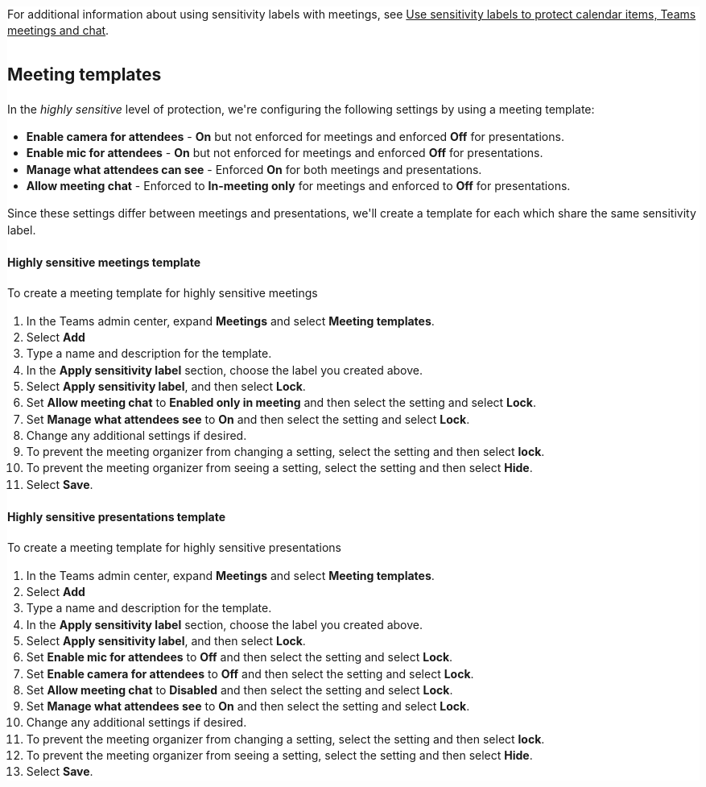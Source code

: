 For additional information about using sensitivity labels with meetings, see [Use sensitivity labels to protect calendar items, Teams meetings and chat](/microsoft-365/compliance/sensitivity-labels-meetings).

## Meeting templates

In the *highly sensitive* level of protection, we're configuring the following settings by using a meeting template:

- **Enable camera for attendees** - **On** but not enforced for meetings and enforced **Off** for presentations.
- **Enable mic for attendees** - **On** but not enforced for meetings and enforced **Off** for presentations.
- **Manage what attendees can see** - Enforced **On** for both meetings and presentations.
- **Allow meeting chat** - Enforced to **In-meeting only** for meetings and enforced to **Off** for presentations.

Since these settings differ between meetings and presentations, we'll create a template for each which share the same sensitivity label.

#### Highly sensitive meetings template

To create a meeting template for highly sensitive meetings

1. In the Teams admin center, expand **Meetings** and select **Meeting templates**.
1. Select **Add**
1. Type a name and description for the template.
1. In the **Apply sensitivity label** section, choose the label you created above.
1. Select **Apply sensitivity label**, and then select **Lock**.
1. Set **Allow meeting chat** to **Enabled only in meeting** and then select the setting and select **Lock**.
1. Set **Manage what attendees see** to **On** and then select the setting and select **Lock**.
1. Change any additional settings if desired.
1. To prevent the meeting organizer from changing a setting, select the setting and then select **lock**.
1. To prevent the meeting organizer from seeing a setting, select the setting and then select **Hide**.
1. Select **Save**.

#### Highly sensitive presentations template

To create a meeting template for highly sensitive presentations

1. In the Teams admin center, expand **Meetings** and select **Meeting templates**.
1. Select **Add**
1. Type a name and description for the template.
1. In the **Apply sensitivity label** section, choose the label you created above.
1. Select **Apply sensitivity label**, and then select **Lock**.
1. Set **Enable mic for attendees** to **Off** and then select the setting and select **Lock**.
1. Set **Enable camera for attendees** to **Off** and then select the setting and select **Lock**.
1. Set **Allow meeting chat** to **Disabled** and then select the setting and select **Lock**.
1. Set **Manage what attendees see** to **On** and then select the setting and select **Lock**.
1. Change any additional settings if desired.
1. To prevent the meeting organizer from changing a setting, select the setting and then select **lock**.
1. To prevent the meeting organizer from seeing a setting, select the setting and then select **Hide**.
1. Select **Save**.
